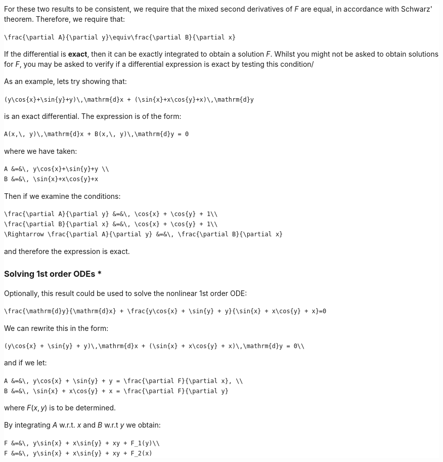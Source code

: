 For these two results to be consistent, we require that the mixed second derivatives of $F$ are equal, in accordance with Schwarz' theorem. 
Therefore, we require that:

```{math}
\frac{\partial A}{\partial y}\equiv\frac{\partial B}{\partial x}
```

If the differential is <b>exact</b>, then it can be exactly integrated to obtain a solution $F$. Whilst you might not be asked to obtain solutions for $F$, you 
may be asked to verify if a differential expression is exact by testing this condition/

As an example, lets try showing that:
```{math}
(y\cos{x}+\sin{y}+y)\,\mathrm{d}x + (\sin{x}+x\cos{y}+x)\,\mathrm{d}y
```
is an exact differential.  The expression is of the form:
```{math}
A(x,\, y)\,\mathrm{d}x + B(x,\, y)\,\mathrm{d}y = 0
```
where we have taken:

```{math}
A &=&\, y\cos{x}+\sin{y}+y \\
B &=&\, \sin{x}+x\cos{y}+x
```

Then if we examine the conditions:
```{math}
\frac{\partial A}{\partial y} &=&\, \cos{x} + \cos{y} + 1\\
\frac{\partial B}{\partial x} &=&\, \cos{x} + \cos{y} + 1\\
\Rightarrow \frac{\partial A}{\partial y} &=&\, \frac{\partial B}{\partial x}
```
and therefore the expression is exact.

### Solving 1st order ODEs *
Optionally, this result could be used to solve the nonlinear 1st order ODE:

```{math}
\frac{\mathrm{d}y}{\mathrm{d}x} + \frac{y\cos{x} + \sin{y} + y}{\sin{x} + x\cos{y} + x}=0
```
We can rewrite this in the form:
```{math}
(y\cos{x} + \sin{y} + y)\,\mathrm{d}x + (\sin{x} + x\cos{y} + x)\,\mathrm{d}y = 0\\
```
and if we let:
```{math}
A &=&\, y\cos{x} + \sin{y} + y = \frac{\partial F}{\partial x}, \\
B &=&\, \sin{x} + x\cos{y} + x = \frac{\partial F}{\partial y}
```
where $F(x,\,y)$ is to be determined.

By integrating $A$ w.r.t. $x$ and $B$ w.r.t $y$ we obtain:
```{math}
F &=&\, y\sin{x} + x\sin{y} + xy + F_1(y)\\
F &=&\, y\sin{x} + x\sin{y} + xy + F_2(x)
```
